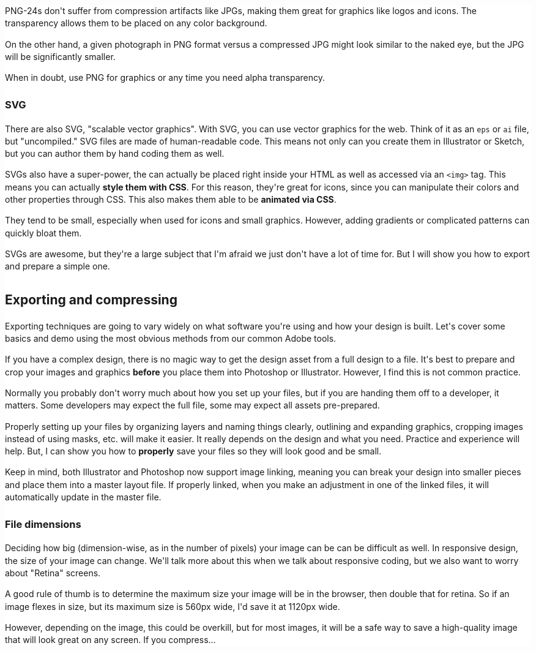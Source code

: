 PNG-24s don't suffer from compression artifacts like JPGs, making them great for graphics like logos and icons. The transparency allows them to be placed on any color background. 

On the other hand, a given photograph in PNG format versus a compressed JPG might look similar to the naked eye, but the JPG will be significantly smaller.

When in doubt, use PNG for graphics or any time you need alpha transparency.

### SVG

There are also SVG, "scalable vector graphics". With SVG, you can use vector graphics for the web. Think of it as an `eps` or `ai` file, but "uncompiled." SVG files are made of human-readable code. This means not only can you create them in Illustrator or Sketch, but you can author them by hand coding them as well.

SVGs also have a super-power, the can actually be placed right inside your HTML as well as accessed via an `<img>` tag. This means you can actually **style them with CSS**. For this reason, they're great for icons, since you can manipulate their colors and other properties through CSS. This also makes them able to be **animated via CSS**.

They tend to be small, especially when used for icons and small graphics. However, adding gradients or complicated patterns can quickly bloat them.

SVGs are awesome, but they're a large subject that I'm afraid we just don't have a lot of time for. But I will show you how to export and prepare a simple one.

## Exporting and compressing

Exporting techniques are going to vary widely on what software you're using and how your design is built. Let's cover some basics and demo using the most obvious methods from our common Adobe tools.

If you have a complex design, there is no magic way to get the design asset from a full design to a file. It's best to prepare and crop your images and graphics **before** you place them into Photoshop or Illustrator. However, I find this is not common practice. 

Normally you probably don't worry much about how you set up your files, but if you are handing them off to a developer, it matters. Some developers may expect the full file, some may expect all assets pre-prepared. 

Properly setting up your files by organizing layers and naming things clearly, outlining and expanding graphics, cropping images instead of using masks, etc. will make it easier. It really depends on the design and what you need. Practice and experience will help. But, I can show you how to **properly** save your files so they will look good and be small.

Keep in mind, both Illustrator and Photoshop now support image linking, meaning you can break your design into smaller pieces and place them into a master layout file. If properly linked, when you make an adjustment in one of the linked files, it will automatically update in the master file.

### File dimensions

Deciding how big (dimension-wise, as in the number of pixels) your image can be can be difficult as well. In responsive design, the size of your image can change. We'll talk more about this when we talk about responsive coding, but we also want to worry about "Retina" screens.

A good rule of thumb is to determine the maximum size your image will be in the browser, then double that for retina. So if an image flexes in size, but its maximum size is 560px wide, I'd save it at 1120px wide.

However, depending on the image, this could be overkill, but for most images, it will be a safe way to save a high-quality image that will look great on any screen. If you compress...
